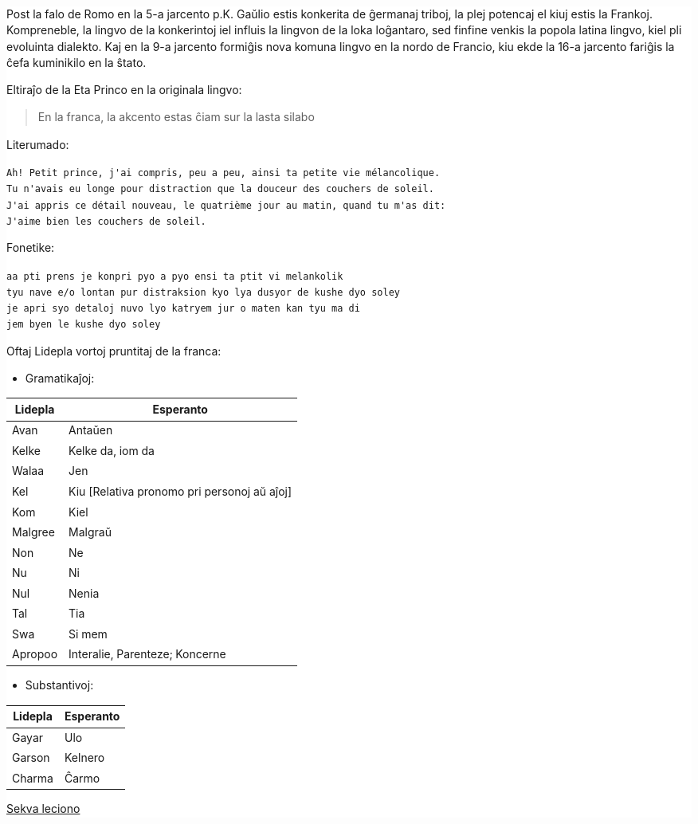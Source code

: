 Post la falo de Romo en la 5-a jarcento p.K. Gaŭlio estis konkerita de ĝermanaj
triboj, la plej potencaj el kiuj estis la Frankoj. Kompreneble, la lingvo de la
konkerintoj iel influis la lingvon de la loka loĝantaro, sed finfine venkis la
popola latina lingvo, kiel pli evoluinta dialekto. Kaj en la 9-a jarcento
formiĝis nova komuna lingvo en la nordo de Francio, kiu ekde la 16-a jarcento
fariĝis la ĉefa kuminikilo en la ŝtato.

Eltiraĵo de la Eta Princo en la originala lingvo:

> En la franca, la akcento estas ĉiam sur la lasta silabo

Literumado:

    Ah! Petit prince, j'ai compris, peu a peu, ainsi ta petite vie mélancolique.
    Tu n'avais eu longe pour distraction que la douceur des couchers de soleil.
    J'ai appris ce détail nouveau, le quatrième jour au matin, quand tu m'as dit:
    J'aime bien les couchers de soleil.

Fonetike:

	aa pti prens je konpri pyo a pyo ensi ta ptit vi melankolik
	tyu nave e/o lontan pur distraksion kyo lya dusyor de kushe dyo soley
	je apri syo detaloj nuvo lyo katryem jur o maten kan tyu ma di
	jem byen le kushe dyo soley

Oftaj Lidepla vortoj pruntitaj de la franca:

- Gramatikaĵoj:

| Lidepla | Esperanto                                   |
|---------|---------------------------------------------|
| Avan    | Antaŭen                                     |
| Kelke   | Kelke da, iom da                            |
| Walaa   | Jen                                         |
| Kel     | Kiu [Relativa pronomo pri personoj aŭ aĵoj] |
| Kom     | Kiel                                        |
| Malgree | Malgraŭ                                     |
| Non     | Ne                                          |
| Nu      | Ni                                          |
| Nul     | Nenia                                       |
| Tal     | Tia                                         |
| Swa     | Si mem                                      |
| Apropoo | Interalie, Parenteze; Koncerne              |

- Substantivoj:

| Lidepla | Esperanto |
|---------|-----------|
| Gayar   | Ulo       |
| Garson  | Kelnero   |
| Charma  | Ĉarmo     |

[Sekva leciono](./leciono-10.md)
